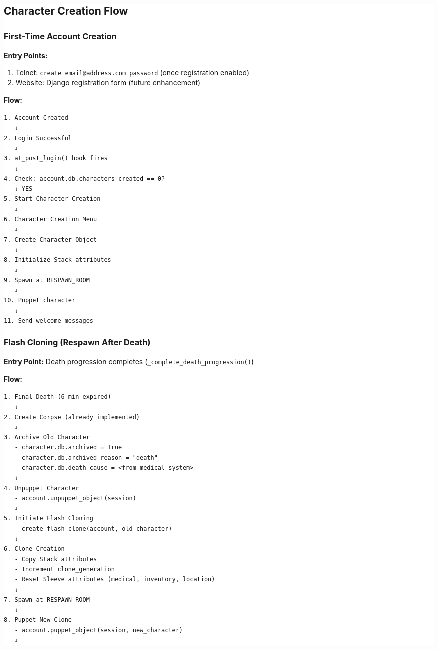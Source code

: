 
## Character Creation Flow

### First-Time Account Creation

**Entry Points:**
1. Telnet: `create email@address.com password` (once registration enabled)
2. Website: Django registration form (future enhancement)

**Flow:**
```
1. Account Created
   ↓
2. Login Successful
   ↓
3. at_post_login() hook fires
   ↓
4. Check: account.db.characters_created == 0?
   ↓ YES
5. Start Character Creation
   ↓
6. Character Creation Menu
   ↓
7. Create Character Object
   ↓
8. Initialize Stack attributes
   ↓
9. Spawn at RESPAWN_ROOM
   ↓
10. Puppet character
   ↓
11. Send welcome messages
```

### Flash Cloning (Respawn After Death)

**Entry Point:** Death progression completes (`_complete_death_progression()`)

**Flow:**
```
1. Final Death (6 min expired)
   ↓
2. Create Corpse (already implemented)
   ↓
3. Archive Old Character
   - character.db.archived = True
   - character.db.archived_reason = "death"
   - character.db.death_cause = <from medical system>
   ↓
4. Unpuppet Character
   - account.unpuppet_object(session)
   ↓
5. Initiate Flash Cloning
   - create_flash_clone(account, old_character)
   ↓
6. Clone Creation
   - Copy Stack attributes
   - Increment clone_generation
   - Reset Sleeve attributes (medical, inventory, location)
   ↓
7. Spawn at RESPAWN_ROOM
   ↓
8. Puppet New Clone
   - account.puppet_object(session, new_character)
   ↓
```
